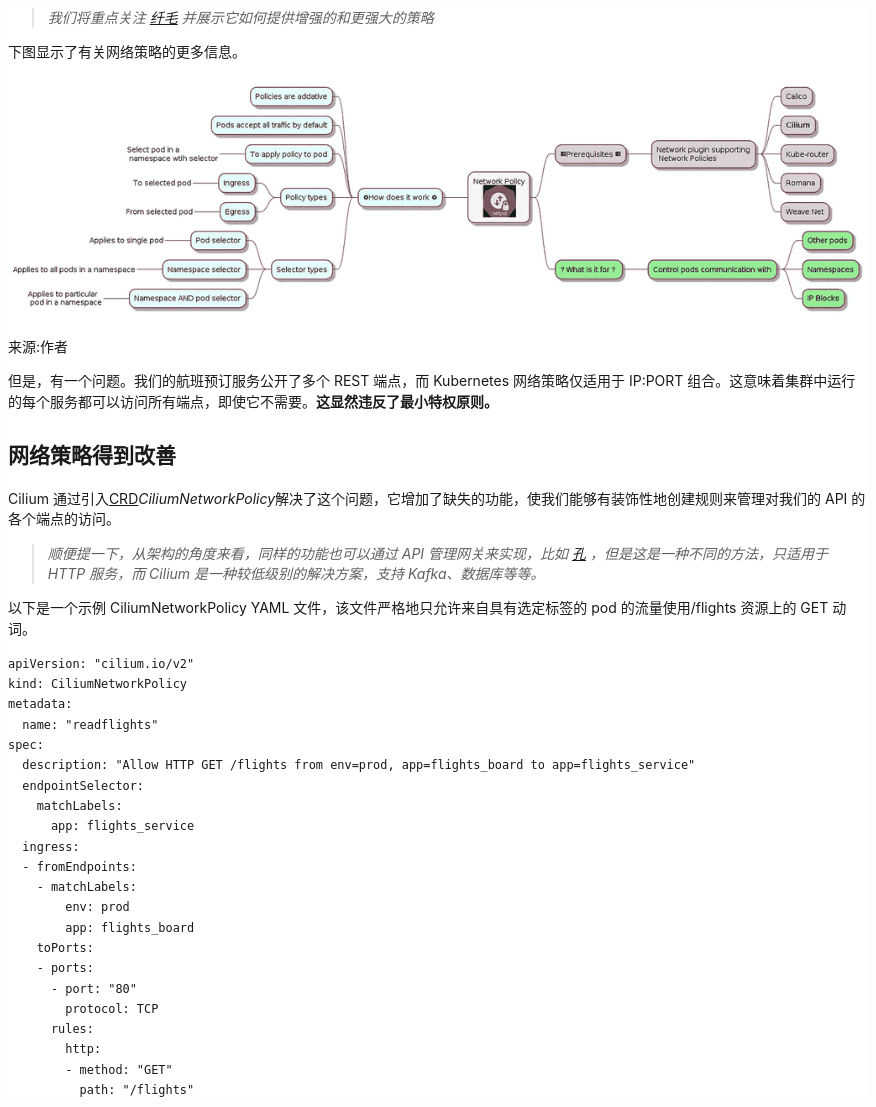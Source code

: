 > *我们将重点关注* [*纤毛*](https://cilium.io/) *并展示它如何提供增强的和更强大的策略*

下图显示了有关网络策略的更多信息。

![](img/6b7bc7d1744a4abc2d8511a342a53ca5.png)

来源:作者

但是，有一个问题。我们的航班预订服务公开了多个 REST 端点，而 Kubernetes 网络策略仅适用于 IP:PORT 组合。这意味着集群中运行的每个服务都可以访问所有端点，即使它不需要。**这显然违反了最小特权原则。**

## 网络策略得到改善

Cilium 通过引入[CRD](https://kubernetes.io/docs/tasks/extend-kubernetes/custom-resources/custom-resource-definitions/)*CiliumNetworkPolicy*解决了这个问题，它增加了缺失的功能，使我们能够有装饰性地创建规则来管理对我们的 API 的各个端点的访问。

> *顺便提一下，从架构的角度来看，同样的功能也可以通过 API 管理网关来实现，比如* [*孔*](https://konghq.com/kong/) *，但是这是一种不同的方法，只适用于 HTTP 服务，而 Cilium 是一种较低级别的解决方案，支持 Kafka、数据库等等。*

以下是一个示例 CiliumNetworkPolicy YAML 文件，该文件严格地只允许来自具有选定标签的 pod 的流量使用/flights 资源上的 GET 动词。

```
apiVersion: "cilium.io/v2"
kind: CiliumNetworkPolicy
metadata:
  name: "readflights"
spec:
  description: "Allow HTTP GET /flights from env=prod, app=flights_board to app=flights_service"
  endpointSelector:
    matchLabels:
      app: flights_service
  ingress:
  - fromEndpoints:
    - matchLabels:
        env: prod
        app: flights_board
    toPorts:
    - ports:
      - port: "80"
        protocol: TCP
      rules:
        http:
        - method: "GET"
          path: "/flights"
```
